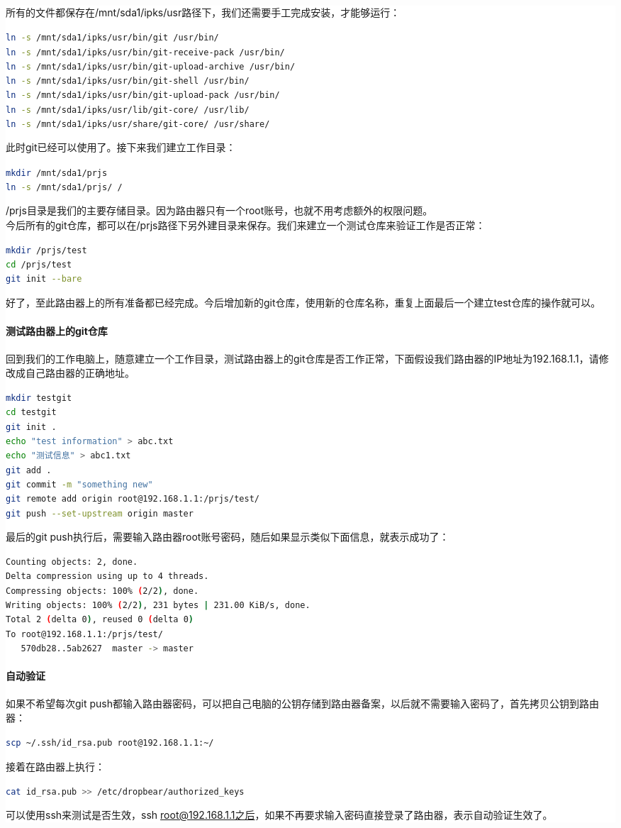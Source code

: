 ```bash
```
所有的文件都保存在/mnt/sda1/ipks/usr路径下，我们还需要手工完成安装，才能够运行：  
```bash 
ln -s /mnt/sda1/ipks/usr/bin/git /usr/bin/
ln -s /mnt/sda1/ipks/usr/bin/git-receive-pack /usr/bin/
ln -s /mnt/sda1/ipks/usr/bin/git-upload-archive /usr/bin/
ln -s /mnt/sda1/ipks/usr/bin/git-shell /usr/bin/
ln -s /mnt/sda1/ipks/usr/bin/git-upload-pack /usr/bin/
ln -s /mnt/sda1/ipks/usr/lib/git-core/ /usr/lib/
ln -s /mnt/sda1/ipks/usr/share/git-core/ /usr/share/
```
此时git已经可以使用了。接下来我们建立工作目录：  
```bash
mkdir /mnt/sda1/prjs
ln -s /mnt/sda1/prjs/ /
```
/prjs目录是我们的主要存储目录。因为路由器只有一个root账号，也就不用考虑额外的权限问题。  
今后所有的git仓库，都可以在/prjs路径下另外建目录来保存。我们来建立一个测试仓库来验证工作是否正常：  
```bash
mkdir /prjs/test
cd /prjs/test
git init --bare
```
好了，至此路由器上的所有准备都已经完成。今后增加新的git仓库，使用新的仓库名称，重复上面最后一个建立test仓库的操作就可以。  

#### 测试路由器上的git仓库
回到我们的工作电脑上，随意建立一个工作目录，测试路由器上的git仓库是否工作正常，下面假设我们路由器的IP地址为192.168.1.1，请修改成自己路由器的正确地址。  
```bash
mkdir testgit
cd testgit
git init .
echo "test information" > abc.txt
echo "测试信息" > abc1.txt
git add .
git commit -m "something new"
git remote add origin root@192.168.1.1:/prjs/test/
git push --set-upstream origin master
```
最后的git push执行后，需要输入路由器root账号密码，随后如果显示类似下面信息，就表示成功了：  
```bash
Counting objects: 2, done.
Delta compression using up to 4 threads.
Compressing objects: 100% (2/2), done.
Writing objects: 100% (2/2), 231 bytes | 231.00 KiB/s, done.
Total 2 (delta 0), reused 0 (delta 0)
To root@192.168.1.1:/prjs/test/
   570db28..5ab2627  master -> master
```

#### 自动验证
如果不希望每次git push都输入路由器密码，可以把自己电脑的公钥存储到路由器备案，以后就不需要输入密码了，首先拷贝公钥到路由器：  
```bash
scp ~/.ssh/id_rsa.pub root@192.168.1.1:~/
```
接着在路由器上执行：  
```bash
cat id_rsa.pub >> /etc/dropbear/authorized_keys
```
可以使用ssh来测试是否生效，ssh root@192.168.1.1之后，如果不再要求输入密码直接登录了路由器，表示自动验证生效了。  

   
